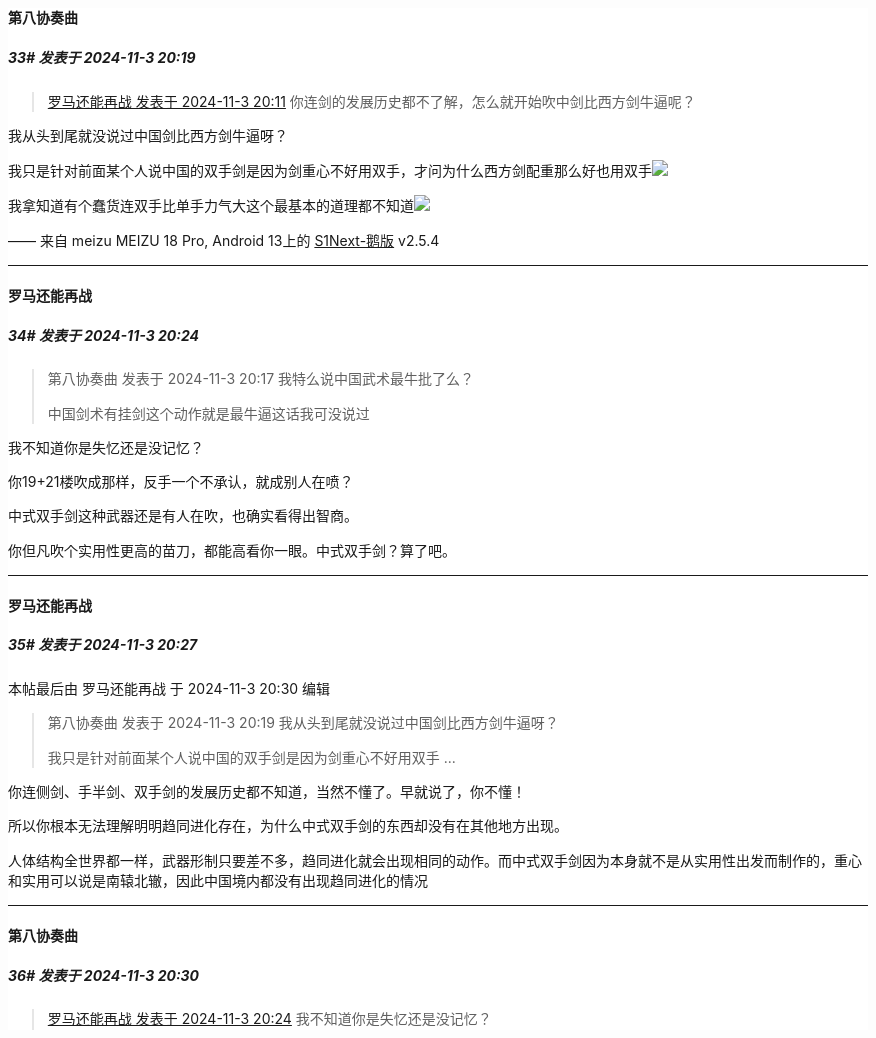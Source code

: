 ####  第八协奏曲  
##### 33#       发表于 2024-11-3 20:19

<blockquote><a href="httphttps://bbs.saraba1st.com/2b/forum.php?mod=redirect&amp;goto=findpost&amp;pid=66610637&amp;ptid=2205473" target="_blank">罗马还能再战 发表于 2024-11-3 20:11</a>
你连剑的发展历史都不了解，怎么就开始吹中剑比西方剑牛逼呢？</blockquote>
我从头到尾就没说过中国剑比西方剑牛逼呀？

我只是针对前面某个人说中国的双手剑是因为剑重心不好用双手，才问为什么西方剑配重那么好也用双手<img src="https://static.saraba1st.com/image/smiley/face2017/047.png" referrerpolicy="no-referrer">

我拿知道有个蠢货连双手比单手力气大这个最基本的道理都不知道<img src="https://static.saraba1st.com/image/smiley/face2017/047.png" referrerpolicy="no-referrer">

—— 来自 meizu MEIZU 18 Pro, Android 13上的 [S1Next-鹅版](https://github.com/ykrank/S1-Next/releases) v2.5.4

*****

####  罗马还能再战  
##### 34#       发表于 2024-11-3 20:24

<blockquote>第八协奏曲 发表于 2024-11-3 20:17
我特么说中国武术最牛批了么？

中国剑术有挂剑这个动作就是最牛逼这话我可没说过</blockquote>
我不知道你是失忆还是没记忆？

你19+21楼吹成那样，反手一个不承认，就成别人在喷？

中式双手剑这种武器还是有人在吹，也确实看得出智商。

你但凡吹个实用性更高的苗刀，都能高看你一眼。中式双手剑？算了吧。

*****

####  罗马还能再战  
##### 35#       发表于 2024-11-3 20:27

 本帖最后由 罗马还能再战 于 2024-11-3 20:30 编辑 
<blockquote>第八协奏曲 发表于 2024-11-3 20:19
我从头到尾就没说过中国剑比西方剑牛逼呀？

我只是针对前面某个人说中国的双手剑是因为剑重心不好用双手 ...</blockquote>

你连侧剑、手半剑、双手剑的发展历史都不知道，当然不懂了。早就说了，你不懂！

所以你根本无法理解明明趋同进化存在，为什么中式双手剑的东西却没有在其他地方出现。

人体结构全世界都一样，武器形制只要差不多，趋同进化就会出现相同的动作。而中式双手剑因为本身就不是从实用性出发而制作的，重心和实用可以说是南辕北辙，因此中国境内都没有出现趋同进化的情况

*****

####  第八协奏曲  
##### 36#       发表于 2024-11-3 20:30

<blockquote><a href="httphttps://bbs.saraba1st.com/2b/forum.php?mod=redirect&amp;goto=findpost&amp;pid=66610730&amp;ptid=2205473" target="_blank">罗马还能再战 发表于 2024-11-3 20:24</a>
我不知道你是失忆还是没记忆？
